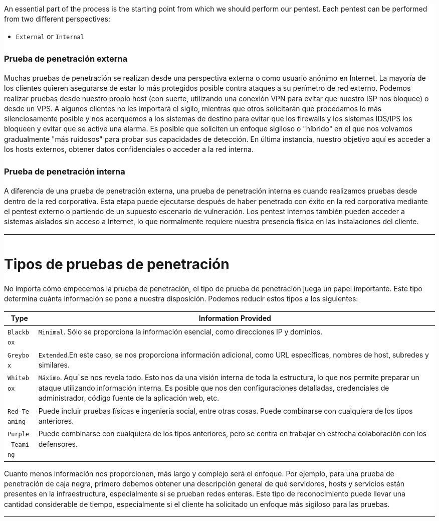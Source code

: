 An essential part of the process is the starting point from which we should perform our pentest. Each pentest can be performed from two different perspectives:

- `External` or `Internal`

### **Prueba de penetración externa**

Muchas pruebas de penetración se realizan desde una perspectiva externa o como usuario anónimo en Internet. La mayoría de los clientes quieren asegurarse de estar lo más protegidos posible contra ataques a su perímetro de red externo. Podemos realizar pruebas desde nuestro propio host (con suerte, utilizando una conexión VPN para evitar que nuestro ISP nos bloquee) o desde un VPS. A algunos clientes no les importará el sigilo, mientras que otros solicitarán que procedamos lo más silenciosamente posible y nos acerquemos a los sistemas de destino para evitar que los firewalls y los sistemas IDS/IPS los bloqueen y evitar que se active una alarma. Es posible que soliciten un enfoque sigiloso o "híbrido" en el que nos volvamos gradualmente "más ruidosos" para probar sus capacidades de detección. En última instancia, nuestro objetivo aquí es acceder a los hosts externos, obtener datos confidenciales o acceder a la red interna.

### **Prueba de penetración interna**

A diferencia de una prueba de penetración externa, una prueba de penetración interna es cuando realizamos pruebas desde dentro de la red corporativa. Esta etapa puede ejecutarse después de haber penetrado con éxito en la red corporativa mediante el pentest externo o partiendo de un supuesto escenario de vulneración. Los pentest internos también pueden acceder a sistemas aislados sin acceso a Internet, lo que normalmente requiere nuestra presencia física en las instalaciones del cliente.

---

# **Tipos de pruebas de penetración**

No importa cómo empecemos la prueba de penetración, el tipo de prueba de penetración juega un papel importante. Este tipo determina cuánta información se pone a nuestra disposición. Podemos reducir estos tipos a los siguientes:

| **Type** | **Information Provided** |
| --- | --- |
| `Blackbox` | `Minimal`. Sólo se proporciona la información esencial, como direcciones IP y dominios. |
| `Greybox` | `Extended`.En este caso, se nos proporciona información adicional, como URL específicas, nombres de host, subredes y similares. |
| `Whitebox` | `Máximo`. Aquí se nos revela todo. Esto nos da una visión interna de toda la estructura, lo que nos permite preparar un ataque utilizando información interna. Es posible que nos den configuraciones detalladas, credenciales de administrador, código fuente de la aplicación web, etc. |
| `Red-Teaming` | Puede incluir pruebas físicas e ingeniería social, entre otras cosas. Puede combinarse con cualquiera de los tipos anteriores. |
| `Purple-Teaming` | Puede combinarse con cualquiera de los tipos anteriores, pero se centra en trabajar en estrecha colaboración con los defensores. |

Cuanto menos información nos proporcionen, más largo y complejo será el enfoque. Por ejemplo, para una prueba de penetración de caja negra, primero debemos obtener una descripción general de qué servidores, hosts y servicios están presentes en la infraestructura, especialmente si se prueban redes enteras. Este tipo de reconocimiento puede llevar una cantidad considerable de tiempo, especialmente si el cliente ha solicitado un enfoque más sigiloso para las pruebas.

---
